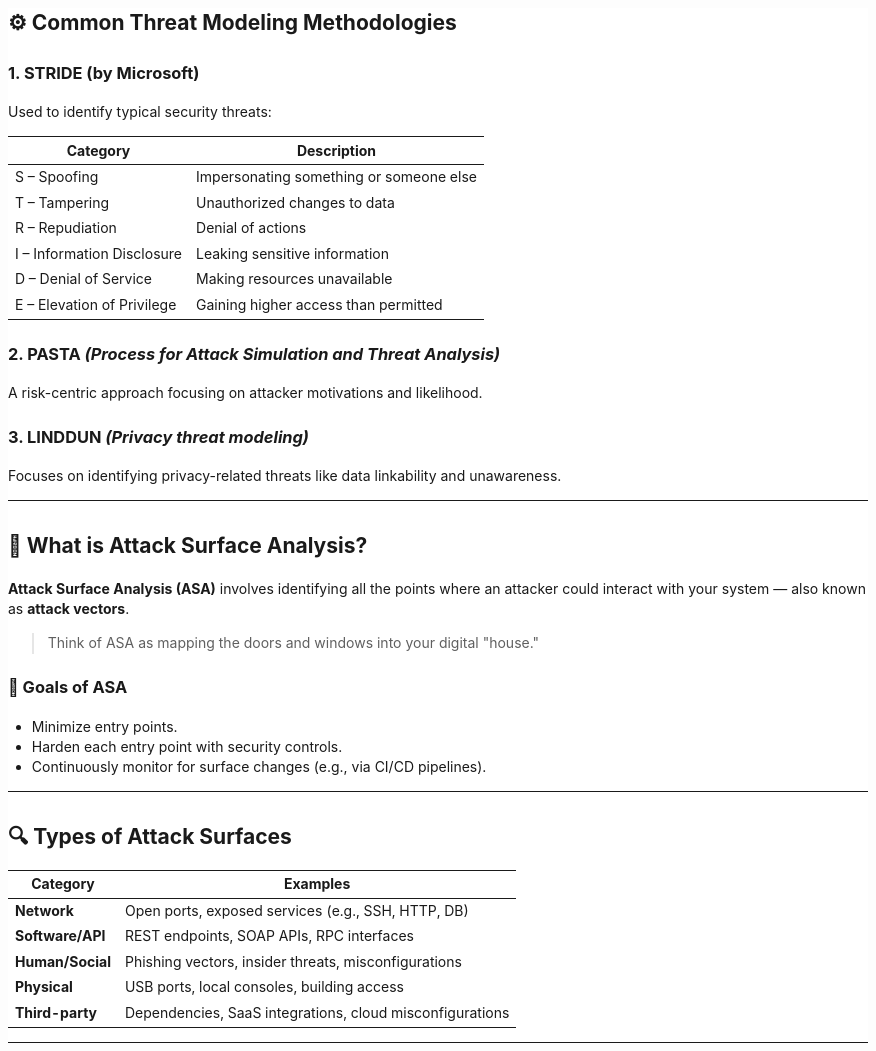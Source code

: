 
## ⚙️ Common Threat Modeling Methodologies

### 1. **STRIDE (by Microsoft)**

Used to identify typical security threats:

| Category                   | Description                             |
| -------------------------- | --------------------------------------- |
| S – Spoofing               | Impersonating something or someone else |
| T – Tampering              | Unauthorized changes to data            |
| R – Repudiation            | Denial of actions                       |
| I – Information Disclosure | Leaking sensitive information           |
| D – Denial of Service      | Making resources unavailable            |
| E – Elevation of Privilege | Gaining higher access than permitted    |

### 2. **PASTA** *(Process for Attack Simulation and Threat Analysis)*

A risk-centric approach focusing on attacker motivations and likelihood.

### 3. **LINDDUN** *(Privacy threat modeling)*

Focuses on identifying privacy-related threats like data linkability and unawareness.

---

## 🧱 What is Attack Surface Analysis?

**Attack Surface Analysis (ASA)** involves identifying all the points where an attacker could interact with your system — also known as **attack vectors**.

> Think of ASA as mapping the doors and windows into your digital "house."

### 🎯 Goals of ASA

* Minimize entry points.
* Harden each entry point with security controls.
* Continuously monitor for surface changes (e.g., via CI/CD pipelines).

---

## 🔍 Types of Attack Surfaces

| Category         | Examples                                                 |
| ---------------- | -------------------------------------------------------- |
| **Network**      | Open ports, exposed services (e.g., SSH, HTTP, DB)       |
| **Software/API** | REST endpoints, SOAP APIs, RPC interfaces                |
| **Human/Social** | Phishing vectors, insider threats, misconfigurations     |
| **Physical**     | USB ports, local consoles, building access               |
| **Third-party**  | Dependencies, SaaS integrations, cloud misconfigurations |

---
